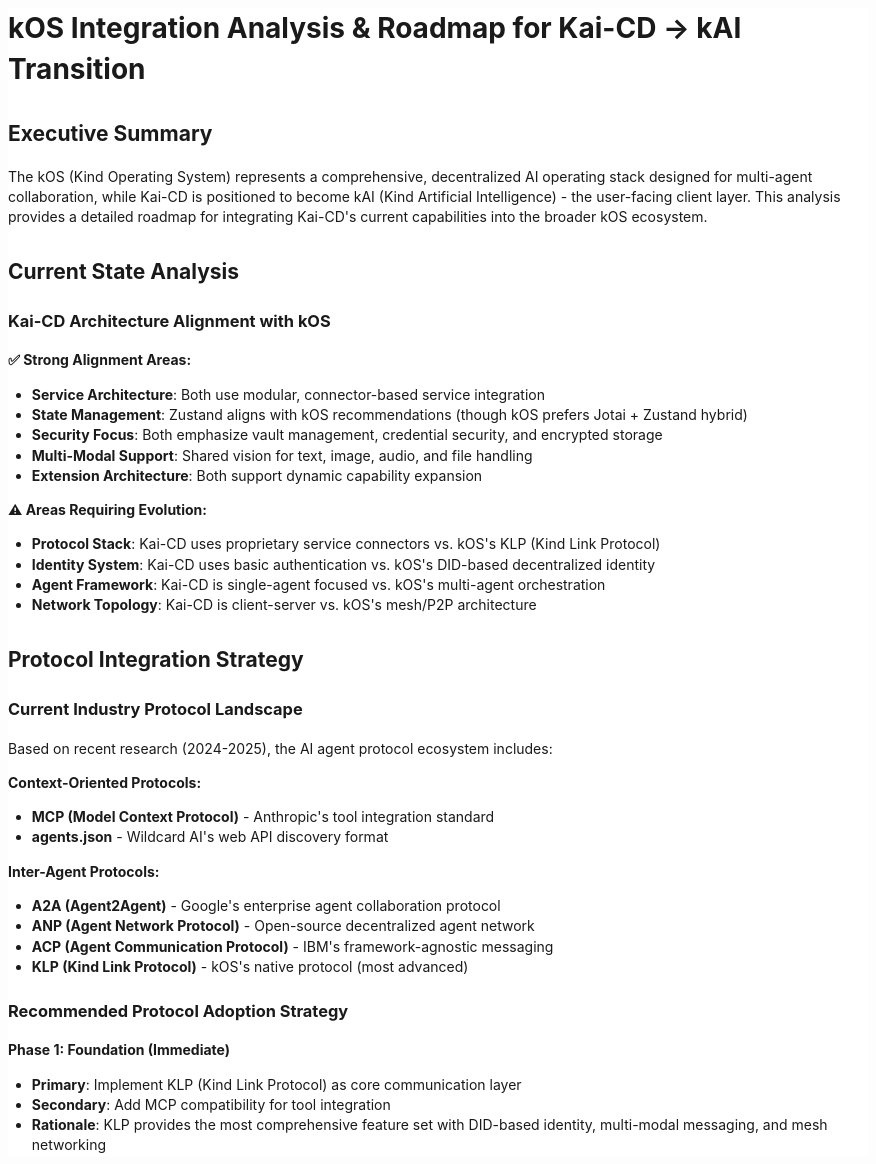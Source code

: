 # kOS Integration Analysis & Roadmap for Kai-CD → kAI Transition

## Executive Summary

The kOS (Kind Operating System) represents a comprehensive, decentralized AI operating stack designed for multi-agent collaboration, while Kai-CD is positioned to become kAI (Kind Artificial Intelligence) - the user-facing client layer. This analysis provides a detailed roadmap for integrating Kai-CD's current capabilities into the broader kOS ecosystem.

## Current State Analysis

### Kai-CD Architecture Alignment with kOS

**✅ Strong Alignment Areas:**
- **Service Architecture**: Both use modular, connector-based service integration
- **State Management**: Zustand aligns with kOS recommendations (though kOS prefers Jotai + Zustand hybrid)
- **Security Focus**: Both emphasize vault management, credential security, and encrypted storage
- **Multi-Modal Support**: Shared vision for text, image, audio, and file handling
- **Extension Architecture**: Both support dynamic capability expansion

**⚠️ Areas Requiring Evolution:**
- **Protocol Stack**: Kai-CD uses proprietary service connectors vs. kOS's KLP (Kind Link Protocol)
- **Identity System**: Kai-CD uses basic authentication vs. kOS's DID-based decentralized identity
- **Agent Framework**: Kai-CD is single-agent focused vs. kOS's multi-agent orchestration
- **Network Topology**: Kai-CD is client-server vs. kOS's mesh/P2P architecture

## Protocol Integration Strategy

### Current Industry Protocol Landscape

Based on recent research (2024-2025), the AI agent protocol ecosystem includes:

**Context-Oriented Protocols:**
- **MCP (Model Context Protocol)** - Anthropic's tool integration standard
- **agents.json** - Wildcard AI's web API discovery format

**Inter-Agent Protocols:**
- **A2A (Agent2Agent)** - Google's enterprise agent collaboration protocol
- **ANP (Agent Network Protocol)** - Open-source decentralized agent network
- **ACP (Agent Communication Protocol)** - IBM's framework-agnostic messaging
- **KLP (Kind Link Protocol)** - kOS's native protocol (most advanced)

### Recommended Protocol Adoption Strategy

**Phase 1: Foundation (Immediate)**
- **Primary**: Implement KLP (Kind Link Protocol) as core communication layer
- **Secondary**: Add MCP compatibility for tool integration
- **Rationale**: KLP provides the most comprehensive feature set with DID-based identity, multi-modal messaging, and mesh networking
